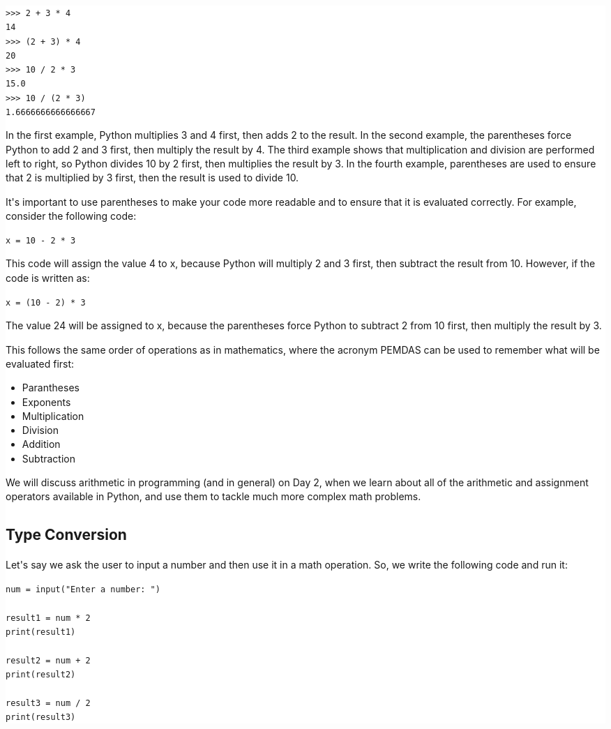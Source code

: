     >>> 2 + 3 * 4
    14
    >>> (2 + 3) * 4
    20
    >>> 10 / 2 * 3
    15.0
    >>> 10 / (2 * 3)
    1.6666666666666667

In the first example, Python multiplies 3 and 4 first, then adds 2 to the result. In the second example, the parentheses force Python to add 2 and 3 first, then multiply the result by 4. The third example shows that multiplication and division are performed left to right, so Python divides 10 by 2 first, then multiplies the result by 3. In the fourth example, parentheses are used to ensure that 2 is multiplied by 3 first, then the result is used to divide 10.

It's important to use parentheses to make your code more readable and to ensure that it is evaluated correctly. For example, consider the following code:

    x = 10 - 2 * 3

This code will assign the value 4 to x, because Python will multiply 2 and 3 first, then subtract the result from 10. However, if the code is written as:

    x = (10 - 2) * 3

The value 24 will be assigned to x, because the parentheses force Python to subtract 2 from 10 first, then multiply the result by 3. 

This follows the same order of operations as in mathematics, where the acronym PEMDAS can be used to remember what will be evaluated first:

* Parantheses
* Exponents
* Multiplication
* Division
* Addition
* Subtraction

We will discuss arithmetic in programming (and in general) on Day 2, when we learn about all of the arithmetic and assignment operators available in Python, and use them to tackle much more complex math problems.

## Type Conversion
Let's say we ask the user to input a number and then use it in a math operation. So, we write the following code and run it:

    num = input("Enter a number: ")
    
    result1 = num * 2
    print(result1)
    
    result2 = num + 2
    print(result2)
    
    result3 = num / 2
    print(result3)
